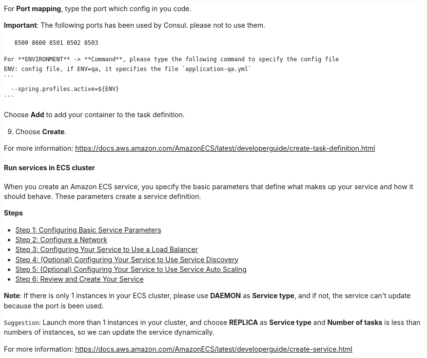    For **Port mapping**, type the port which config in you code.

   **Important**:  The following ports has been used by Consul. please not to use them.
   ```
      8500 8600 8501 8502 8503
   ```

    For **ENVIRONMENT** -> **Command**, please type the following command to specify the config file
    ENV: config file, if ENV=qa, it specifies the file `application-qa.yml`
    ```
      --spring.profiles.active=${ENV}
    ```
   Choose **Add** to add your container to the task definition.

9. Choose **Create**.

For more information: https://docs.aws.amazon.com/AmazonECS/latest/developerguide/create-task-definition.html

#### Run services in ECS cluster
When you create an Amazon ECS service, you specify the basic parameters that define what makes up your service and how it should behave. These parameters create a service definition.
<div>
    <p><strong>Steps</strong></p>
    <ul>
       <li><a href="https://docs.aws.amazon.com/AmazonECS/latest/developerguide/basic-service-params.html">Step 1: Configuring Basic Service
             Parameters</a></li>
       <li><a href="https://docs.aws.amazon.com/AmazonECS/latest/developerguide/service-configure-network.html">Step 2: Configure a Network</a></li>
       <li><a href="https://docs.aws.amazon.com/AmazonECS/latest/developerguide/service-create-loadbalancer.html">Step 3: Configuring Your Service to Use a Load
             Balancer</a></li>
       <li><a href="https://docs.aws.amazon.com/AmazonECS/latest/developerguide/service-configure-servicediscovery.html">Step 4: (Optional) Configuring Your
             Service to Use Service Discovery</a></li>
       <li><a href="https://docs.aws.amazon.com/AmazonECS/latest/developerguide/service-configure-auto-scaling.html">Step 5: (Optional) Configuring Your
             Service to Use Service Auto Scaling</a></li>
       <li><a href="https://docs.aws.amazon.com/AmazonECS/latest/developerguide/create-service-review.html">Step 6: Review and Create Your Service</a></li>
    </ul>
 </div>

**Note**:
If there is only 1 instances in your ECS cluster, please use **DAEMON** as **Service type**,
and if not, the service can't update because the port is been used.

`Suggestion`:
Launch more than 1 instances in your cluster, and choose **REPLICA** as **Service type** and **Number of tasks** is less than numbers of instances, so we can update the service dynamically.

For more information: https://docs.aws.amazon.com/AmazonECS/latest/developerguide/create-service.html
